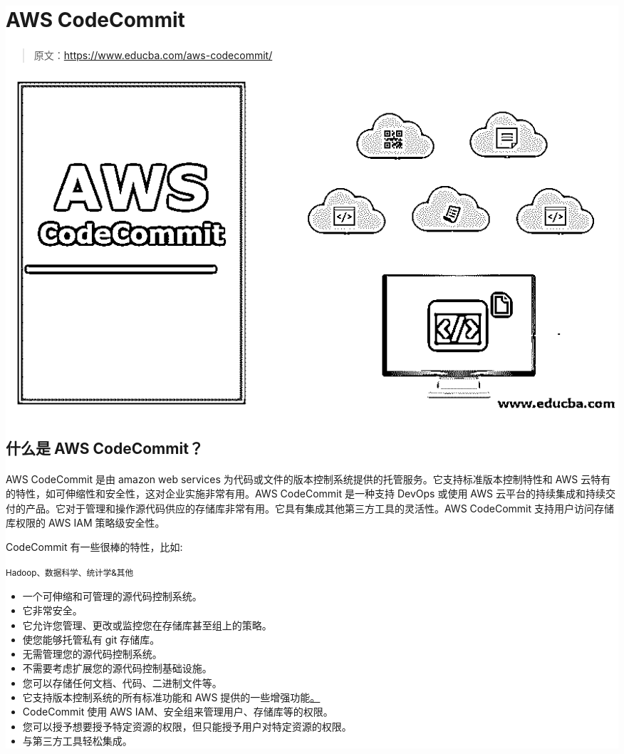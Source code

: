 # AWS CodeCommit

> 原文：<https://www.educba.com/aws-codecommit/>

![AWS CodeCommit](img/72d9c2cd5482145105fa7b33bd9c4f9e.png)



## 什么是 AWS CodeCommit？

AWS CodeCommit 是由 amazon web services 为代码或文件的版本控制系统提供的托管服务。它支持标准版本控制特性和 AWS 云特有的特性，如可伸缩性和安全性，这对企业实施非常有用。AWS CodeCommit 是一种支持 DevOps 或使用 AWS 云平台的持续集成和持续交付的产品。它对于管理和操作源代码供应的存储库非常有用。它具有集成其他第三方工具的灵活性。AWS CodeCommit 支持用户访问存储库权限的 AWS IAM 策略级安全性。

CodeCommit 有一些很棒的特性，比如:

<small>Hadoop、数据科学、统计学&其他</small>

*   一个可伸缩和可管理的源代码控制系统。
*   它非常安全。
*   它允许您管理、更改或监控您在存储库甚至组上的策略。
*   使您能够托管私有 git 存储库。
*   无需管理您的源代码控制系统。
*   不需要考虑扩展您的源代码控制基础设施。
*   您可以存储任何文档、代码、二进制文件等。
*   它支持版本控制系统的所有标准功能和 AWS 提供的一些增强功能[。](https://www.educba.com/what-is-aws/)
*   CodeCommit 使用 AWS IAM、安全组来管理用户、存储库等的权限。
*   您可以授予想要授予特定资源的权限，但只能授予用户对特定资源的权限。
*   与第三方工具轻松集成。
